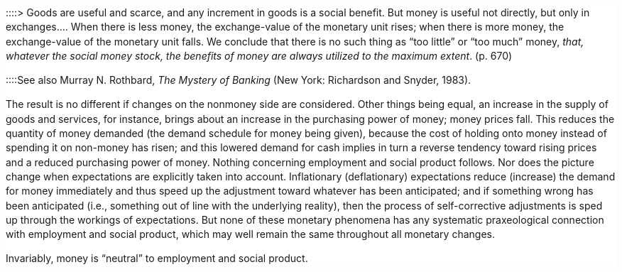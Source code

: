 [^10]: See Rothbard, *Man, Economy, and State*, pp. 669–71.

::::> Goods are useful and scarce, and any increment in goods is a social benefit. But money is useful not directly, but only in exchanges…. When there is less money, the exchange-value of the monetary unit rises; when there is more money, the exchange-value of the monetary unit falls. We conclude that there is no such thing as “too little” or “too much” money, *that, whatever the social money stock, the benefits of money are always utilized to the maximum extent*. (p. 670)

::::See also Murray N. Rothbard, *The Mystery of Banking* (New York: Richardson and Snyder, 1983).

The result is no different if changes on the nonmoney side are considered. Other things being equal, an increase in the supply of goods and services, for instance, brings about an increase in the purchasing power of money; money prices fall. This reduces the quantity of money demanded (the demand schedule for money being given), because the cost of holding onto money instead of spending it on non-money has risen; and this lowered demand for cash implies in turn a reverse tendency toward rising prices and a reduced purchasing power of money. Nothing concerning employment and social product follows. Nor does the picture change when expectations are explicitly taken into account. Inflationary (deflationary) expectations reduce (increase) the demand for money immediately and thus speed up the adjustment toward whatever has been anticipated; and if something wrong has been anticipated (i.e., something out of line with the underlying reality), then the process of self-corrective adjustments is sped up through the workings of expectations. But none of these monetary phenomena has any systematic praxeological connection with employment and social product, which may well remain the same throughout all monetary changes.

Invariably, money is “neutral” to employment and social product.


[^1]:  Si Ludwig von Mises ay makikita sa partikular na, Pag-Aksyon ng Sangkatauhan (Chicago: Regnery, Taong 1966); Murray N. Rothbard, Tao, Ekonomiya, at Estado (Los Angeles: Nash, Taong 1970).
[^2]: Si Ludwig von Mises ay makikita sa pundasyon ng ekonomiya na, Epistemolohikal na mga Problema ng Pang-Ekonomika (New York: Unibersidad ng New York Press, Taong 1981); idem, Ang Teorya at Kasaysayan (Auburn, Ala .: Ludwig von Mises Institute, Taong 1985); idem, Ang Tunay na Pundasyon ng Agham sa Pang-Ekonimika (Siyudad ng Kansas: Sheed Andrews at McMeel, Taong 1978); Murray N. Rothbard, Indibidwalismo at Pilosopiya ng mga Agham Panlipunan (San Francisco: Cato Institute, Taong 1979); Hans-Hermann Hoppe, Kritik der kausalwissenschaftlichen Sozialforschung. Untersuchugen zur Grundlegung von Soziologie und Ökonomie (Opladen: Westdeutscher Verlag, 1983); idem, Ang Praksilohiya at Agham na Pang-Ekonomika (Auburn, Ala .: Ludwig von Mises Institute, Taong 1988).
[^3]: Si John Maynard Keynes, Ang Teorya  sa Pangkalahatang Pagtatrabaho, Interes, at Pera (New York: Harcourt, Braket at Mundo, Taong 1964), esp. kab. 23.
[^4]: Si Mises sa, Pag-Aksyon ng Sangkatauhan sa, p. 599.
[^5]: Ibid., sa p. 611.
[^6]: Sa oras na preperensiya, tingnan ang sumusunod na seksyon 1.3.
[^7]: Ang pagkuha sa bolutaryo na walang trabaho ay posible sa balangkas ng isang pribadong ekonomiya sa ari-arian na nailalarawan sa itaas ay dahil sa isang elemento ng lohikal na-haka-haka pagkalito: Binabalewala nito ang katunayan na ang trabaho ay isang dalawang-partidong kapakanan; i.e., isang palitan na, tulad ng anumang boluntaryong palitan, ay maaari lamang maganap kung ito ay itinuturing na kapwa, bilateral na kapaki-pakinabang. Ito ay hindi nangangahulugang pagsama-samahin ang isang tao bilang hindi sinasadya na walang trabaho kung hindi niya mahanap ang sinuman na handang matugunan ang kanyang pag-aayos sa pangangailan sa paligid para sa trabaho, kaysa sa tawagan ang isang tao sa paghahanap ng isang asawa, isang bahay, o kaya ay isang Mercedes nang hindi sinasadyang walang wifeless, walang bahay, o kaya ay Mercedesless dahil walang sinuman ang gustong mag-asawa sa kanya o magbigay sa kanya ng isang bahay o kaya ay isang Mercedes sa mga tuntunin na tinutukoy ng taong ito nang unilayan bilang kaayaaya sa kanya. Ang katiwalaan at hindu sumasang-ayon ay magreresulta kung ang isa ay gagawin ito. Para sa mga ito, hindi lamang dapat tanggapin ng isa, tulad ng iba pang bahagi ng parehong barya, na ang pagboboykot ng mga empleyadong, babae, o may-ari ng isang bahay o kaya isang Mercedes naman ay dapat isaalang-alang bilang isang hindi sinasadya na walang trabaho, walang asawang babae, o hindi kontratista ng isang bahay o kaya ay isang Mercedes dahil ang kanyang mga hinihingi sa unilateral ay hindi natugunan ng empleyado, magiging asawa, o magiging bahay o kaya ay may-ari ng Mercedes tulad ng hindi pa nila nakilala. Bukod pa rito, sa parehong magiging empleyado pati na rin ang magiging tagapag-empleyo na inuri nang hindi sinasadya kung ano ang mga ito sapagkat walang kasunduan na naabot sa pagitan nila, upang lumikha ng "ang pagtatrabaho ng boluntaryo" ay magpapahiwatig ng pagpapatupad ng isa o ng dalawang partido na tanggapin isang palitan na ang mga tuntunin ng isa o pareho ng mga ito ay itinuturing na hindi katanggap-tanggap. Samakatuwid, upang sabihin ang hindi pagkilos ng kawalan ng trabaho ay posible sa hindi nawawalang merkado ay upang sabihin ang pamimilit ay nangangahulugang pagboboluntaryo at pagpipigil sa mga nagboboluntaryo, na walang kapararakan.
[^8]: See Mises, *Human Action*, pp. 244–50.
[^9]: Ludwig von Mises, *The Theory of Money and Credit* (Irvington, N.Y.: Foundation for Economic Education, 1971), pp. 32–33; see also Carl Menger, *Principles of Economics* (New York: New York University Press, 1981); idem, *Geld*, in Carl Menger, *Gesammelte Werke*, ed. F.A. Hayek (Tübingen: Mohr, 1970), vol. 4.